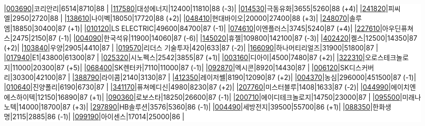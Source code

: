 |[003690](https://finance.daum.net/quotes/A003690)|코리안리|6514|8710|88 |
|[117580](https://finance.daum.net/quotes/A117580)|대성에너지|12400|11810|88 (-3)|
|[014530](https://finance.daum.net/quotes/A014530)|극동유화|3655|5260|88 (+4)|
|[241820](https://finance.daum.net/quotes/A241820)|피씨엘|2950|2720|88 |
|[138610](https://finance.daum.net/quotes/A138610)|나이벡|18050|17720|88 (+2)|
|[048410](https://finance.daum.net/quotes/A048410)|현대바이오|20000|27400|88 (+3)|
|[248070](https://finance.daum.net/quotes/A248070)|솔루엠|18850|30400|87 (+1)|
|[010120](https://finance.daum.net/quotes/A010120)|LS ELECTRIC|49600|84700|87 (-1)|
|[074610](https://finance.daum.net/quotes/A074610)|이엔플러스|3745|5240|87 (+4)|
|[227610](https://finance.daum.net/quotes/A227610)|아우딘퓨쳐스|2475|2150|87 (-1)|
|[004090](https://finance.daum.net/quotes/A004090)|한국석유|11900|14060|87 (-6)|
|[145020](https://finance.daum.net/quotes/A145020)|휴젤|109800|142100|87 (-3)|
|[402420](https://finance.daum.net/quotes/A402420)|켈스|12500|14350|87 (+2)|
|[103840](https://finance.daum.net/quotes/A103840)|우양|2905|4410|87 |
|[019570](https://finance.daum.net/quotes/A019570)|리더스 기술투자|420|633|87 (-2)|
|[166090](https://finance.daum.net/quotes/A166090)|하나머티리얼즈|31900|51800|87 |
|[017940](https://finance.daum.net/quotes/A017940)|E1|43800|61300|87 |
|[025320](https://finance.daum.net/quotes/A025320)|시노펙스|2542|3855|87 (+1)|
|[003160](https://finance.daum.net/quotes/A003160)|디아이|4500|7480|87 (+2)|
|[322310](https://finance.daum.net/quotes/A322310)|오로스테크놀로지|11000|20300|87 (+5)|
|[068400](https://finance.daum.net/quotes/A068400)|SK렌터카|7110|11000|87 (-1)|
|[092870](https://finance.daum.net/quotes/A092870)|엑시콘|8920|14430|87 |
|[006120](https://finance.daum.net/quotes/A006120)|SK디스커버리|30300|42100|87 |
|[388790](https://finance.daum.net/quotes/A388790)|라이콤|2140|3130|87 |
|[412350](https://finance.daum.net/quotes/A412350)|레이저쎌|8190|12090|87 (+2)|
|[004370](https://finance.daum.net/quotes/A004370)|농심|296000|451500|87 (-1)|
|[010640](https://finance.daum.net/quotes/A010640)|진양폴리|6190|6730|87 |
|[341170](https://finance.daum.net/quotes/A341170)|퓨쳐메디신|4980|8230|87 (+2)|
|[207760](https://finance.daum.net/quotes/A207760)|미스터블루|1408|1633|87 (-2)|
|[044990](https://finance.daum.net/quotes/A044990)|에이치엔에스하이텍|12150|16890|87 (+1)|
|[090360](https://finance.daum.net/quotes/A090360)|로보스타|18250|26600|87 (-1)|
|[200710](https://finance.daum.net/quotes/A200710)|에이디테크놀로지|14750|23000|87 |
|[095500](https://finance.daum.net/quotes/A095500)|미래나노텍|14000|18700|87 (+3)|
|[297890](https://finance.daum.net/quotes/A297890)|HB솔루션|3576|5360|86 (-1)|
|[004490](https://finance.daum.net/quotes/A004490)|세방전지|39500|55700|86 (+1)|
|[088350](https://finance.daum.net/quotes/A088350)|한화생명|2115|2885|86 (-1)|
|[099190](https://finance.daum.net/quotes/A099190)|아이센스|17014|25000|86 |